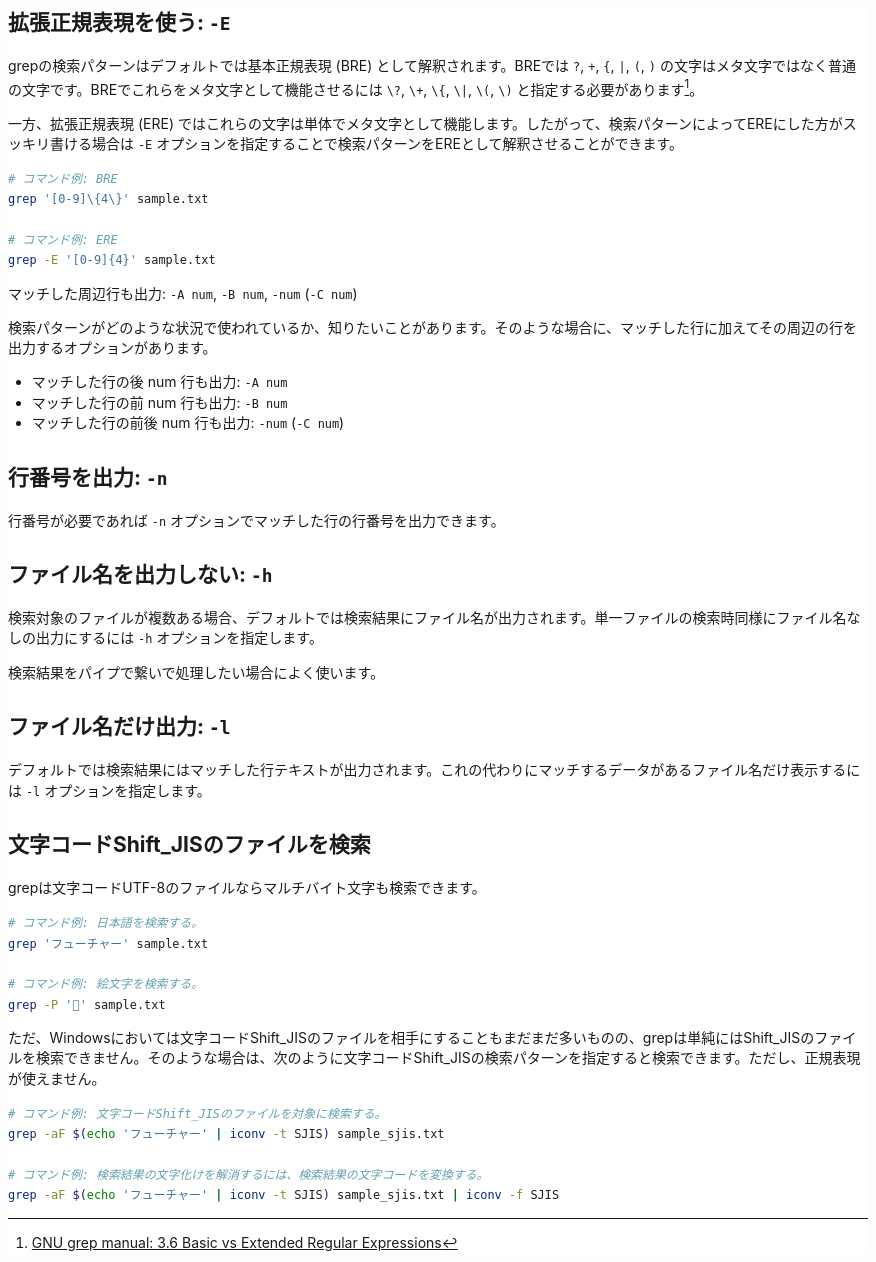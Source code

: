 ## 拡張正規表現を使う: `-E`

grepの検索パターンはデフォルトでは基本正規表現 (BRE) として解釈されます。BREでは `?`, `+`, `{`, `|`, `(`, `)` の文字はメタ文字ではなく普通の文字です。BREでこれらをメタ文字として機能させるには `\?`, `\+`, `\{`, `\|`, `\(`, `\)` と指定する必要があります[^1]。

一方、拡張正規表現 (ERE) ではこれらの文字は単体でメタ文字として機能します。したがって、検索パターンによってEREにした方がスッキリ書ける場合は `-E` オプションを指定することで検索パターンをEREとして解釈させることができます。

```bash
# コマンド例: BRE
grep '[0-9]\{4\}' sample.txt

# コマンド例: ERE
grep -E '[0-9]{4}' sample.txt
```

 マッチした周辺行も出力: `-A num`, `-B num`, `-num` (`-C num`)

検索パターンがどのような状況で使われているか、知りたいことがあります。そのような場合に、マッチした行に加えてその周辺の行を出力するオプションがあります。

* マッチした行の後 num 行も出力: `-A num`
* マッチした行の前 num 行も出力: `-B num`
* マッチした行の前後 num 行も出力: `-num` (`-C num`)

## 行番号を出力: `-n`

行番号が必要であれば `-n` オプションでマッチした行の行番号を出力できます。

## ファイル名を出力しない: `-h`

検索対象のファイルが複数ある場合、デフォルトでは検索結果にファイル名が出力されます。単一ファイルの検索時同様にファイル名なしの出力にするには `-h` オプションを指定します。

検索結果をパイプで繋いで処理したい場合によく使います。

## ファイル名だけ出力: `-l`

デフォルトでは検索結果にはマッチした行テキストが出力されます。これの代わりにマッチするデータがあるファイル名だけ表示するには `-l` オプションを指定します。

## 文字コードShift_JISのファイルを検索

grepは文字コードUTF-8のファイルならマルチバイト文字も検索できます。

```bash
# コマンド例: 日本語を検索する。
grep 'フューチャー' sample.txt

# コマンド例: 絵文字を検索する。
grep -P '🤠' sample.txt
```

ただ、Windowsにおいては文字コードShift_JISのファイルを相手にすることもまだまだ多いものの、grepは単純にはShift_JISのファイルを検索できません。そのような場合は、次のように文字コードShift_JISの検索パターンを指定すると検索できます。ただし、正規表現が使えません。

```bash
# コマンド例: 文字コードShift_JISのファイルを対象に検索する。
grep -aF $(echo 'フューチャー' | iconv -t SJIS) sample_sjis.txt

# コマンド例: 検索結果の文字化けを解消するには、検索結果の文字コードを変換する。
grep -aF $(echo 'フューチャー' | iconv -t SJIS) sample_sjis.txt | iconv -f SJIS
```


[^1]: [GNU grep manual: 3.6 Basic vs Extended Regular Expressions](https://www.gnu.org/software/grep/manual/grep.html#Basic-vs-Extended)